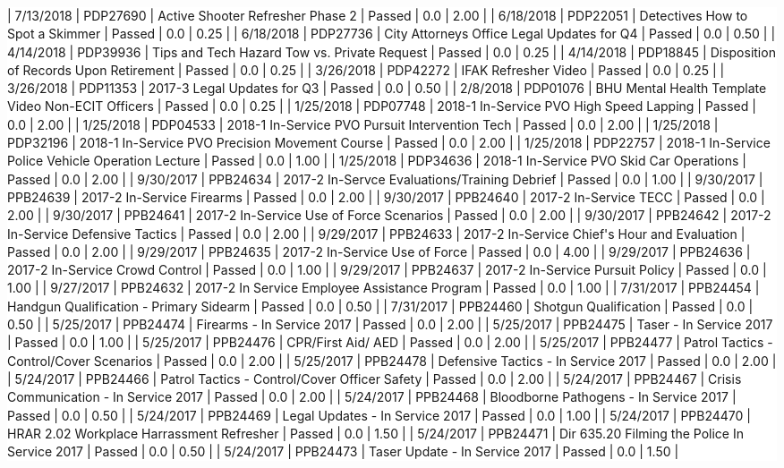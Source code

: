 | 7/13/2018 | PDP27690 | Active Shooter Refresher Phase 2 | Passed | 0.0 | 2.00 |
| 6/18/2018 | PDP22051 | Detectives How to Spot a Skimmer | Passed | 0.0 | 0.25 |
| 6/18/2018 | PDP27736 | City Attorneys Office Legal Updates for Q4 | Passed | 0.0 | 0.50 |
| 4/14/2018 | PDP39936 | Tips and Tech Hazard Tow vs. Private Request | Passed | 0.0 | 0.25 |
| 4/14/2018 | PDP18845 | Disposition of Records Upon Retirement | Passed | 0.0 | 0.25 |
| 3/26/2018 | PDP42272 | IFAK Refresher Video | Passed | 0.0 | 0.25 |
| 3/26/2018 | PDP11353 | 2017-3 Legal Updates for Q3 | Passed | 0.0 | 0.50 |
| 2/8/2018 | PDP01076 | BHU Mental Health Template Video Non-ECIT Officers | Passed | 0.0 | 0.25 |
| 1/25/2018 | PDP07748 | 2018-1 In-Service PVO High Speed Lapping | Passed | 0.0 | 2.00 |
| 1/25/2018 | PDP04533 | 2018-1 In-Service  PVO Pursuit Intervention Tech | Passed | 0.0 | 2.00 |
| 1/25/2018 | PDP32196 | 2018-1 In-Service PVO Precision Movement Course | Passed | 0.0 | 2.00 |
| 1/25/2018 | PDP22757 | 2018-1 In-Service Police Vehicle Operation Lecture | Passed | 0.0 | 1.00 |
| 1/25/2018 | PDP34636 | 2018-1 In-Service PVO Skid Car Operations | Passed | 0.0 | 2.00 |
| 9/30/2017 | PPB24634 | 2017-2 In-Servce Evaluations/Training Debrief | Passed | 0.0 | 1.00 |
| 9/30/2017 | PPB24639 | 2017-2 In-Service Firearms | Passed | 0.0 | 2.00 |
| 9/30/2017 | PPB24640 | 2017-2 In-Service TECC | Passed | 0.0 | 2.00 |
| 9/30/2017 | PPB24641 | 2017-2 In-Service Use of Force Scenarios | Passed | 0.0 | 2.00 |
| 9/30/2017 | PPB24642 | 2017-2 In-Service Defensive Tactics | Passed | 0.0 | 2.00 |
| 9/29/2017 | PPB24633 | 2017-2 In-Service Chief's Hour and Evaluation | Passed | 0.0 | 2.00 |
| 9/29/2017 | PPB24635 | 2017-2 In-Service Use of Force | Passed | 0.0 | 4.00 |
| 9/29/2017 | PPB24636 | 2017-2 In-Service Crowd Control | Passed | 0.0 | 1.00 |
| 9/29/2017 | PPB24637 | 2017-2 In-Service Pursuit Policy | Passed | 0.0 | 1.00 |
| 9/27/2017 | PPB24632 | 2017-2 In Service Employee Assistance Program | Passed | 0.0 | 1.00 |
| 7/31/2017 | PPB24454 | Handgun Qualification - Primary Sidearm | Passed | 0.0 | 0.50 |
| 7/31/2017 | PPB24460 | Shotgun Qualification | Passed | 0.0 | 0.50 |
| 5/25/2017 | PPB24474 | Firearms - In Service 2017 | Passed | 0.0 | 2.00 |
| 5/25/2017 | PPB24475 | Taser - In Service 2017 | Passed | 0.0 | 1.00 |
| 5/25/2017 | PPB24476 | CPR/First Aid/ AED | Passed | 0.0 | 2.00 |
| 5/25/2017 | PPB24477 | Patrol Tactics - Control/Cover Scenarios | Passed | 0.0 | 2.00 |
| 5/25/2017 | PPB24478 | Defensive Tactics - In Service 2017 | Passed | 0.0 | 2.00 |
| 5/24/2017 | PPB24466 | Patrol Tactics - Control/Cover Officer Safety | Passed | 0.0 | 2.00 |
| 5/24/2017 | PPB24467 | Crisis Communication - In Service 2017 | Passed | 0.0 | 2.00 |
| 5/24/2017 | PPB24468 | Bloodborne Pathogens - In Service 2017 | Passed | 0.0 | 0.50 |
| 5/24/2017 | PPB24469 | Legal Updates - In Service 2017 | Passed | 0.0 | 1.00 |
| 5/24/2017 | PPB24470 | HRAR 2.02 Workplace Harrassment Refresher | Passed | 0.0 | 1.50 |
| 5/24/2017 | PPB24471 | Dir 635.20 Filming the Police In Service 2017 | Passed | 0.0 | 0.50 |
| 5/24/2017 | PPB24473 | Taser Update - In Service 2017 | Passed | 0.0 | 1.50 |